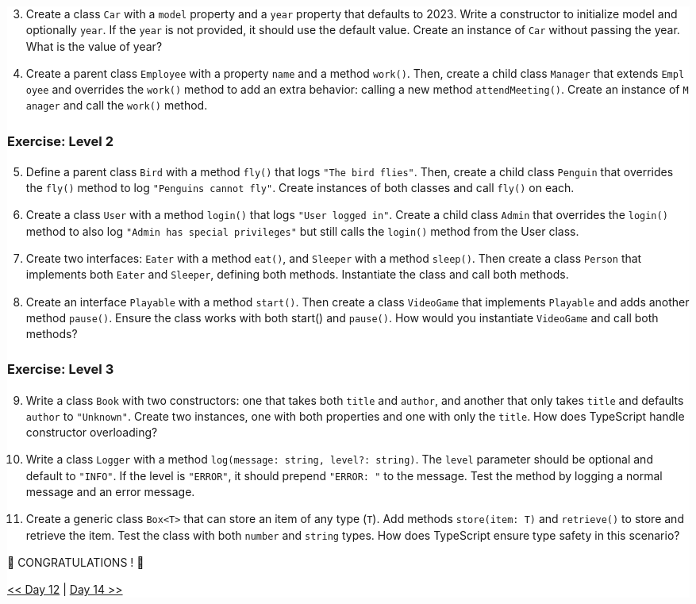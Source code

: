 3. Create a class `Car` with a `model` property and a `year` property that defaults to 2023. Write a constructor to initialize model and optionally `year`. If the `year` is not provided, it should use the default value. Create an instance of `Car` without passing the year. What is the value of year?

4. Create a parent class `Employee` with a property `name` and a method `work()`. Then, create a child class `Manager` that extends `Employee` and overrides the `work()` method to add an extra behavior: calling a new method `attendMeeting()`. Create an instance of `Manager` and call the `work()` method.

### Exercise: Level 2

5. Define a parent class `Bird` with a method `fly()` that logs `"The bird flies"`. Then, create a child class `Penguin` that overrides the `fly()` method to log `"Penguins cannot fly"`. Create instances of both classes and call `fly()` on each.

6. Create a class `User` with a method `login()` that logs `"User logged in"`. Create a child class `Admin` that overrides the `login()` method to also log `"Admin has special privileges"` but still calls the `login()` method from the User class. 

7. Create two interfaces: `Eater` with a method `eat()`, and `Sleeper` with a method `sleep()`. Then create a class `Person` that implements both `Eater` and `Sleeper`, defining both methods. Instantiate the class and call both methods.

8. Create an interface `Playable` with a method `start()`. Then create a class `VideoGame` that implements `Playable` and adds another method `pause()`. Ensure the class works with both start() and `pause()`. How would you instantiate `VideoGame` and call both methods?

### Exercise: Level 3

9. Write a class `Book` with two constructors: one that takes both `title` and `author`, and another that only takes `title` and defaults `author` to `"Unknown"`. Create two instances, one with both properties and one with only the `title`. How does TypeScript handle constructor overloading?

10. Write a class `Logger` with a method `log(message: string, level?: string)`. The `level` parameter should be optional and default to `"INFO"`. If the level is `"ERROR"`, it should prepend `"ERROR: "` to the message. Test the method by logging a normal message and an error message. 

11. Create a generic class `Box<T>` that can store an item of any type (`T`). Add methods `store(item: T)` and `retrieve()` to store and retrieve the item. Test the class with both `number` and `string` types. How does TypeScript ensure type safety in this scenario?

🎉 CONGRATULATIONS ! 🎉

[<< Day 12](../Day12_Template_Literal_Types/Day12.md) | [Day 14 >>](../Day14_Classes_2/Day14.md)